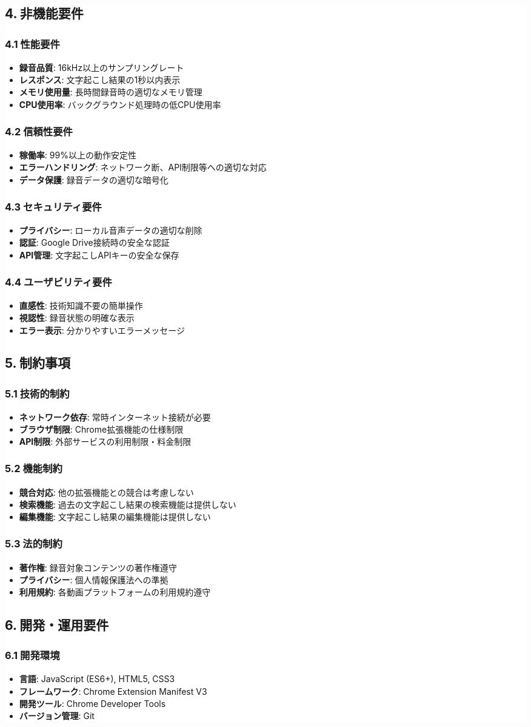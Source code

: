 ## 4. 非機能要件

### 4.1 性能要件
- **録音品質**: 16kHz以上のサンプリングレート
- **レスポンス**: 文字起こし結果の1秒以内表示
- **メモリ使用量**: 長時間録音時の適切なメモリ管理
- **CPU使用率**: バックグラウンド処理時の低CPU使用率

### 4.2 信頼性要件
- **稼働率**: 99%以上の動作安定性
- **エラーハンドリング**: ネットワーク断、API制限等への適切な対応
- **データ保護**: 録音データの適切な暗号化

### 4.3 セキュリティ要件
- **プライバシー**: ローカル音声データの適切な削除
- **認証**: Google Drive接続時の安全な認証
- **API管理**: 文字起こしAPIキーの安全な保存

### 4.4 ユーザビリティ要件
- **直感性**: 技術知識不要の簡単操作
- **視認性**: 録音状態の明確な表示
- **エラー表示**: 分かりやすいエラーメッセージ

## 5. 制約事項

### 5.1 技術的制約
- **ネットワーク依存**: 常時インターネット接続が必要
- **ブラウザ制限**: Chrome拡張機能の仕様制限
- **API制限**: 外部サービスの利用制限・料金制限

### 5.2 機能制約
- **競合対応**: 他の拡張機能との競合は考慮しない
- **検索機能**: 過去の文字起こし結果の検索機能は提供しない
- **編集機能**: 文字起こし結果の編集機能は提供しない

### 5.3 法的制約
- **著作権**: 録音対象コンテンツの著作権遵守
- **プライバシー**: 個人情報保護法への準拠
- **利用規約**: 各動画プラットフォームの利用規約遵守

## 6. 開発・運用要件

### 6.1 開発環境
- **言語**: JavaScript (ES6+), HTML5, CSS3
- **フレームワーク**: Chrome Extension Manifest V3
- **開発ツール**: Chrome Developer Tools
- **バージョン管理**: Git
